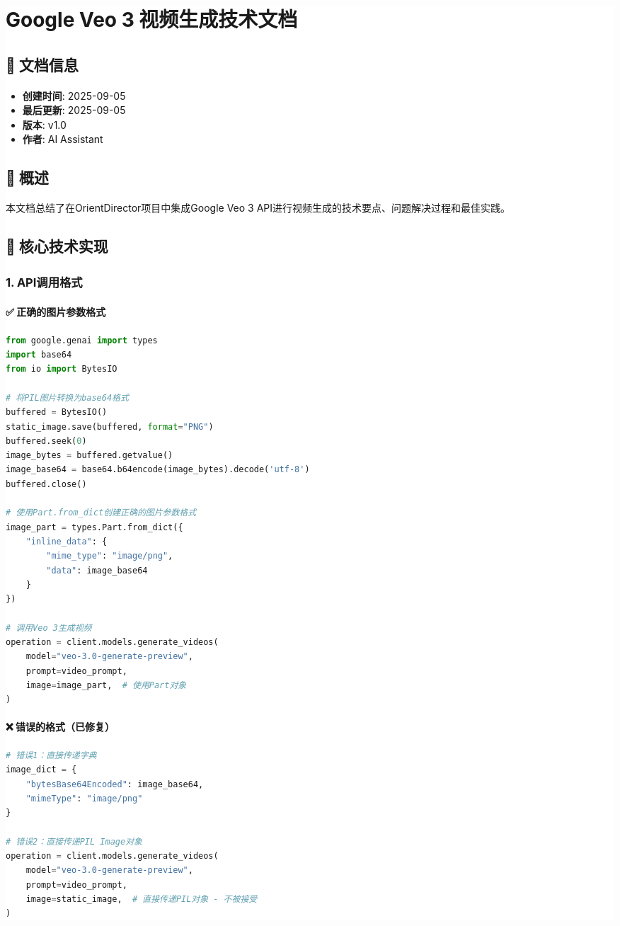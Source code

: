 # Google Veo 3 视频生成技术文档

## 📅 文档信息
- **创建时间**: 2025-09-05
- **最后更新**: 2025-09-05
- **版本**: v1.0
- **作者**: AI Assistant

## 🎯 概述

本文档总结了在OrientDirector项目中集成Google Veo 3 API进行视频生成的技术要点、问题解决过程和最佳实践。

## 🔧 核心技术实现

### 1. API调用格式

#### ✅ 正确的图片参数格式
```python
from google.genai import types
import base64
from io import BytesIO

# 将PIL图片转换为base64格式
buffered = BytesIO()
static_image.save(buffered, format="PNG")
buffered.seek(0)
image_bytes = buffered.getvalue()
image_base64 = base64.b64encode(image_bytes).decode('utf-8')
buffered.close()

# 使用Part.from_dict创建正确的图片参数格式
image_part = types.Part.from_dict({
    "inline_data": {
        "mime_type": "image/png",
        "data": image_base64
    }
})

# 调用Veo 3生成视频
operation = client.models.generate_videos(
    model="veo-3.0-generate-preview",
    prompt=video_prompt,
    image=image_part,  # 使用Part对象
)
```

#### ❌ 错误的格式（已修复）
```python
# 错误1：直接传递字典
image_dict = {
    "bytesBase64Encoded": image_base64,
    "mimeType": "image/png"
}

# 错误2：直接传递PIL Image对象
operation = client.models.generate_videos(
    model="veo-3.0-generate-preview",
    prompt=video_prompt,
    image=static_image,  # 直接传递PIL对象 - 不被接受
)

```